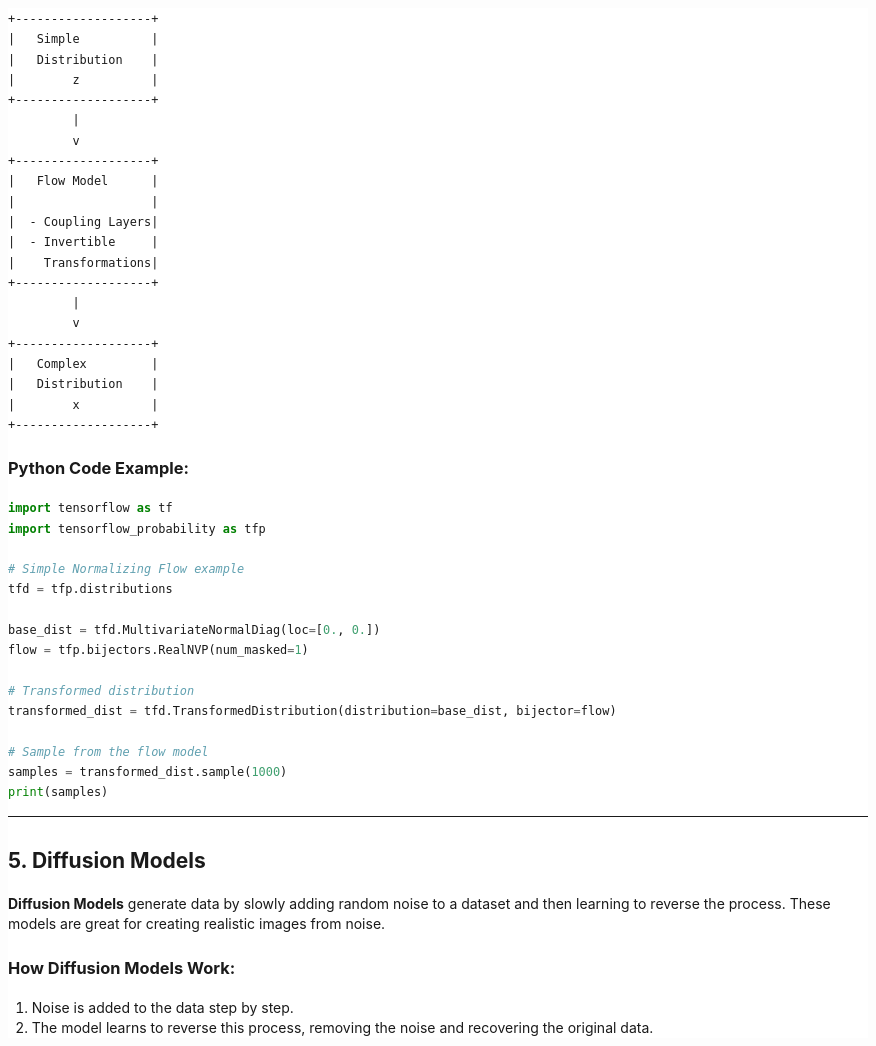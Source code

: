 
```
+-------------------+
|   Simple          |
|   Distribution    |
|        z          |
+-------------------+
         |
         v
+-------------------+
|   Flow Model      |
|                   |
|  - Coupling Layers|
|  - Invertible     |
|    Transformations|
+-------------------+
         |
         v
+-------------------+
|   Complex         |
|   Distribution    |
|        x          |
+-------------------+
```

### Python Code Example:
```python
import tensorflow as tf
import tensorflow_probability as tfp

# Simple Normalizing Flow example
tfd = tfp.distributions

base_dist = tfd.MultivariateNormalDiag(loc=[0., 0.])
flow = tfp.bijectors.RealNVP(num_masked=1)

# Transformed distribution
transformed_dist = tfd.TransformedDistribution(distribution=base_dist, bijector=flow)

# Sample from the flow model
samples = transformed_dist.sample(1000)
print(samples)
```

---

## 5. Diffusion Models

**Diffusion Models** generate data by slowly adding random noise to a dataset and then learning to reverse the process. These models are great for creating realistic images from noise.

### How Diffusion Models Work:
1. Noise is added to the data step by step.
2. The model learns to reverse this process, removing the noise and recovering the original data.
